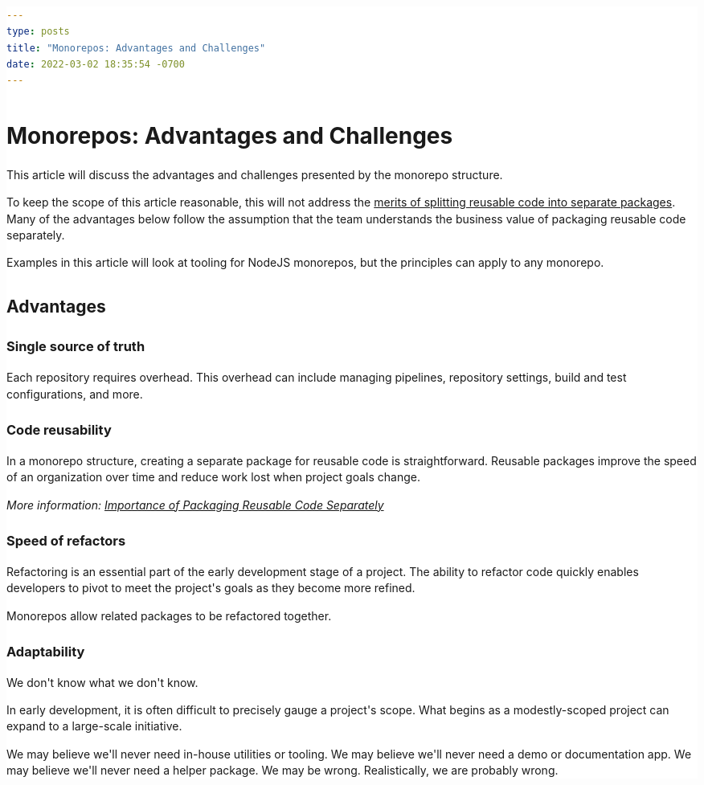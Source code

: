 ```yaml
---
type: posts
title: "Monorepos: Advantages and Challenges"
date: 2022-03-02 18:35:54 -0700
---
```


# Monorepos: Advantages and Challenges

This article will discuss the advantages and challenges presented by the monorepo structure.

To keep the scope of this article reasonable,
this will not address the [merits of splitting reusable code into separate packages][reusability].
Many of the advantages below follow the assumption that the team understands
the business value of packaging reusable code separately.

Examples in this article will look at tooling for NodeJS monorepos, but the principles can apply to any monorepo.

## Advantages

### Single source of truth

Each repository requires overhead.
This overhead can include managing pipelines, repository settings,
build and test configurations, and more.

### Code reusability

In a monorepo structure, creating a separate package for reusable code is straightforward.
Reusable packages improve the speed of an organization over time and reduce work lost when project goals change.

_More information: [Importance of Packaging Reusable Code Separately][reusability]_

### Speed of refactors

Refactoring is an essential part of the early development stage of a project.
The ability to refactor code quickly enables developers to pivot
to meet the project's goals as they become more refined.

Monorepos allow related packages to be refactored together.

### Adaptability

We don't know what we don't know.

In early development, it is often difficult to precisely gauge a project's scope.
What begins as a modestly-scoped project can expand to a large-scale initiative.

We may believe we'll never need in-house utilities or tooling.
We may believe we'll never need a demo or documentation app.
We may believe we'll never need a helper package.
We may be wrong.
Realistically, we are probably wrong.


[reusability]: ./reusability.md